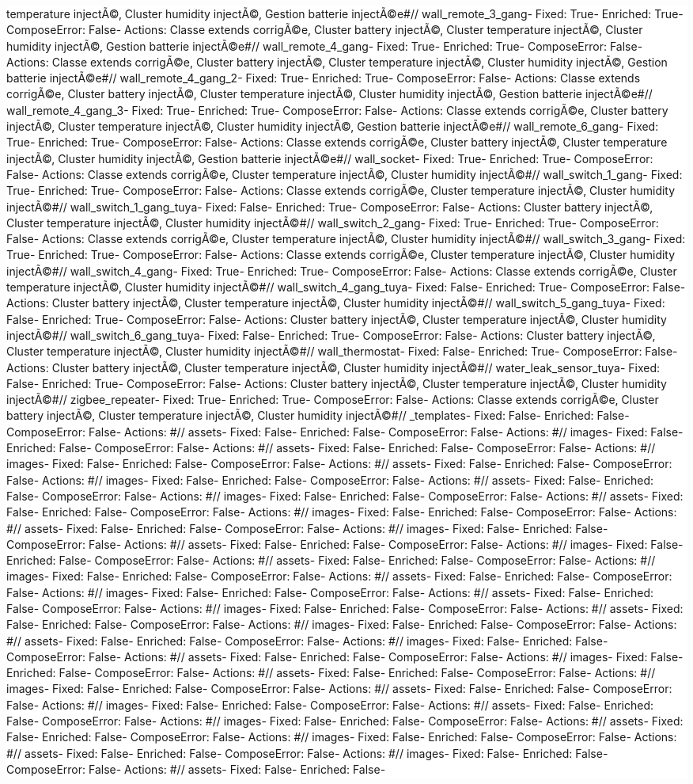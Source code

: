 temperature injectÃ©, Cluster humidity injectÃ©, Gestion batterie injectÃ©e#// wall_remote_3_gang- Fixed: True- Enriched: True- ComposeError: False- Actions: Classe extends corrigÃ©e, Cluster battery injectÃ©, Cluster temperature injectÃ©, Cluster humidity injectÃ©, Gestion batterie injectÃ©e#// wall_remote_4_gang- Fixed: True- Enriched: True- ComposeError: False- Actions: Classe extends corrigÃ©e, Cluster battery injectÃ©, Cluster temperature injectÃ©, Cluster humidity injectÃ©, Gestion batterie injectÃ©e#// wall_remote_4_gang_2- Fixed: True- Enriched: True- ComposeError: False- Actions: Classe extends corrigÃ©e, Cluster battery injectÃ©, Cluster temperature injectÃ©, Cluster humidity injectÃ©, Gestion batterie injectÃ©e#// wall_remote_4_gang_3- Fixed: True- Enriched: True- ComposeError: False- Actions: Classe extends corrigÃ©e, Cluster battery injectÃ©, Cluster temperature injectÃ©, Cluster humidity injectÃ©, Gestion batterie injectÃ©e#// wall_remote_6_gang- Fixed: True- Enriched: True- ComposeError: False- Actions: Classe extends corrigÃ©e, Cluster battery injectÃ©, Cluster temperature injectÃ©, Cluster humidity injectÃ©, Gestion batterie injectÃ©e#// wall_socket- Fixed: True- Enriched: True- ComposeError: False- Actions: Classe extends corrigÃ©e, Cluster temperature injectÃ©, Cluster humidity injectÃ©#// wall_switch_1_gang- Fixed: True- Enriched: True- ComposeError: False- Actions: Classe extends corrigÃ©e, Cluster temperature injectÃ©, Cluster humidity injectÃ©#// wall_switch_1_gang_tuya- Fixed: False- Enriched: True- ComposeError: False- Actions: Cluster battery injectÃ©, Cluster temperature injectÃ©, Cluster humidity injectÃ©#// wall_switch_2_gang- Fixed: True- Enriched: True- ComposeError: False- Actions: Classe extends corrigÃ©e, Cluster temperature injectÃ©, Cluster humidity injectÃ©#// wall_switch_3_gang- Fixed: True- Enriched: True- ComposeError: False- Actions: Classe extends corrigÃ©e, Cluster temperature injectÃ©, Cluster humidity injectÃ©#// wall_switch_4_gang- Fixed: True- Enriched: True- ComposeError: False- Actions: Classe extends corrigÃ©e, Cluster temperature injectÃ©, Cluster humidity injectÃ©#// wall_switch_4_gang_tuya- Fixed: False- Enriched: True- ComposeError: False- Actions: Cluster battery injectÃ©, Cluster temperature injectÃ©, Cluster humidity injectÃ©#// wall_switch_5_gang_tuya- Fixed: False- Enriched: True- ComposeError: False- Actions: Cluster battery injectÃ©, Cluster temperature injectÃ©, Cluster humidity injectÃ©#// wall_switch_6_gang_tuya- Fixed: False- Enriched: True- ComposeError: False- Actions: Cluster battery injectÃ©, Cluster temperature injectÃ©, Cluster humidity injectÃ©#// wall_thermostat- Fixed: False- Enriched: True- ComposeError: False- Actions: Cluster battery injectÃ©, Cluster temperature injectÃ©, Cluster humidity injectÃ©#// water_leak_sensor_tuya- Fixed: False- Enriched: True- ComposeError: False- Actions: Cluster battery injectÃ©, Cluster temperature injectÃ©, Cluster humidity injectÃ©#// zigbee_repeater- Fixed: True- Enriched: True- ComposeError: False- Actions: Classe extends corrigÃ©e, Cluster battery injectÃ©, Cluster temperature injectÃ©, Cluster humidity injectÃ©#// _templates- Fixed: False- Enriched: False- ComposeError: False- Actions: #// assets- Fixed: False- Enriched: False- ComposeError: False- Actions: #// images- Fixed: False- Enriched: False- ComposeError: False- Actions: #// assets- Fixed: False- Enriched: False- ComposeError: False- Actions: #// images- Fixed: False- Enriched: False- ComposeError: False- Actions: #// assets- Fixed: False- Enriched: False- ComposeError: False- Actions: #// images- Fixed: False- Enriched: False- ComposeError: False- Actions: #// assets- Fixed: False- Enriched: False- ComposeError: False- Actions: #// images- Fixed: False- Enriched: False- ComposeError: False- Actions: #// assets- Fixed: False- Enriched: False- ComposeError: False- Actions: #// images- Fixed: False- Enriched: False- ComposeError: False- Actions: #// assets- Fixed: False- Enriched: False- ComposeError: False- Actions: #// images- Fixed: False- Enriched: False- ComposeError: False- Actions: #// assets- Fixed: False- Enriched: False- ComposeError: False- Actions: #// images- Fixed: False- Enriched: False- ComposeError: False- Actions: #// assets- Fixed: False- Enriched: False- ComposeError: False- Actions: #// images- Fixed: False- Enriched: False- ComposeError: False- Actions: #// assets- Fixed: False- Enriched: False- ComposeError: False- Actions: #// images- Fixed: False- Enriched: False- ComposeError: False- Actions: #// assets- Fixed: False- Enriched: False- ComposeError: False- Actions: #// images- Fixed: False- Enriched: False- ComposeError: False- Actions: #// assets- Fixed: False- Enriched: False- ComposeError: False- Actions: #// images- Fixed: False- Enriched: False- ComposeError: False- Actions: #// assets- Fixed: False- Enriched: False- ComposeError: False- Actions: #// images- Fixed: False- Enriched: False- ComposeError: False- Actions: #// assets- Fixed: False- Enriched: False- ComposeError: False- Actions: #// images- Fixed: False- Enriched: False- ComposeError: False- Actions: #// assets- Fixed: False- Enriched: False- ComposeError: False- Actions: #// images- Fixed: False- Enriched: False- ComposeError: False- Actions: #// assets- Fixed: False- Enriched: False- ComposeError: False- Actions: #// images- Fixed: False- Enriched: False- ComposeError: False- Actions: #// assets- Fixed: False- Enriched: False- ComposeError: False- Actions: #// images- Fixed: False- Enriched: False- ComposeError: False- Actions: #// assets- Fixed: False- Enriched: False- ComposeError: False- Actions: #// images- Fixed: False- Enriched: False- ComposeError: False- Actions: #// assets- Fixed: False- Enriched: False- ComposeError: False- Actions: #// images- Fixed: False- Enriched: False- ComposeError: False- Actions: #// assets- Fixed: False- Enriched: False-